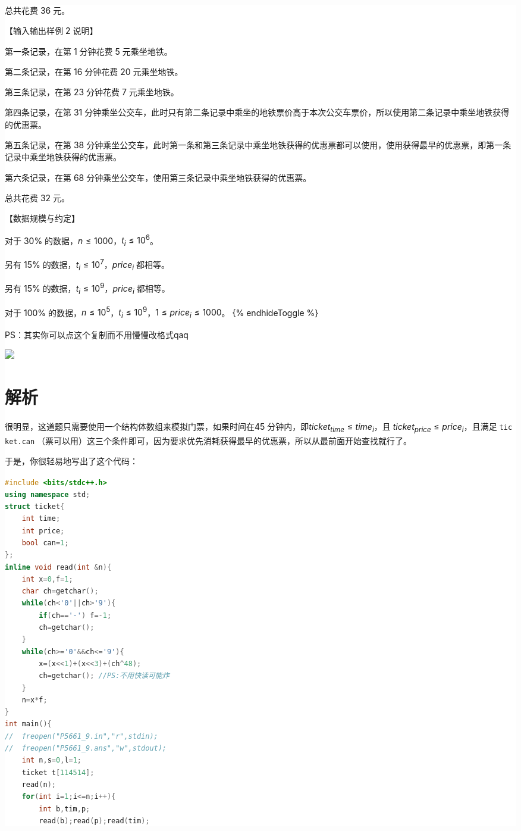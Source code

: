 总共花费 36 元。 

【输入输出样例 2 说明】

第一条记录，在第 1 分钟花费 5 元乘坐地铁。

第二条记录，在第 16 分钟花费 20 元乘坐地铁。

第三条记录，在第 23 分钟花费 7 元乘坐地铁。

第四条记录，在第 31 分钟乘坐公交车，此时只有第二条记录中乘坐的地铁票价高于本次公交车票价，所以使用第二条记录中乘坐地铁获得的优惠票。

第五条记录，在第 38 分钟乘坐公交车，此时第一条和第三条记录中乘坐地铁获得的优惠票都可以使用，使用获得最早的优惠票，即第一条记录中乘坐地铁获得的优惠票。

第六条记录，在第 68 分钟乘坐公交车，使用第三条记录中乘坐地铁获得的优惠票。

总共花费 32 元。 


【数据规模与约定】

对于 $30\%$ 的数据，$n \leq 1000$，$t_i \leq 10^6$。

另有 $15\%$ 的数据，$t_i \leq 10^7$，$price_i$ 都相等。

另有 $15\%$ 的数据，$t_i \leq 10^9$，$price_i$ 都相等。

对于 $100\%$ 的数据，$n \leq 10^5$，$t_i \leq 10^9$，$1 \leq price_i \leq 1000$。
{% endhideToggle %}

PS：其实你可以点这个复制而不用慢慢改格式qaq

![](https://bu.dusays.com/2022/11/28/63845c4d590c0.png)

# 解析

很明显，这道题只需要使用一个结构体数组来模拟门票，如果时间在$45$ 分钟内，即$ticket_{time} \leq time_i$，且 $ticket_{price} \leq price_i$，且满足 `ticket.can` （票可以用）这三个条件即可，因为要求优先消耗获得最早的优惠票，所以从最前面开始查找就行了。

于是，你很轻易地写出了这个代码：

```cpp
#include <bits/stdc++.h>
using namespace std;
struct ticket{
	int time;
	int price;
	bool can=1;
};
inline void read(int &n){
    int x=0,f=1;
    char ch=getchar();
    while(ch<'0'||ch>'9'){
        if(ch=='-') f=-1;
        ch=getchar();
    }
    while(ch>='0'&&ch<='9'){
        x=(x<<1)+(x<<3)+(ch^48);
        ch=getchar(); //PS:不用快读可能炸
    }
    n=x*f;
}
int main(){
//	freopen("P5661_9.in","r",stdin);
//	freopen("P5661_9.ans","w",stdout); 
	int n,s=0,l=1;
	ticket t[114514];
	read(n);
	for(int i=1;i<=n;i++){
		int b,tim,p;
		read(b);read(p);read(tim);
```